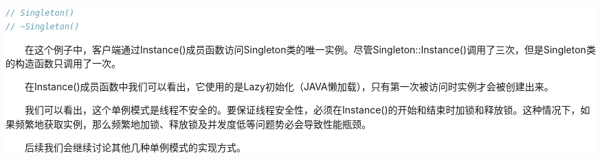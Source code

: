 ```c++
// Singleton()
// ~Singleton()
```
　　在这个例子中，客户端通过Instance()成员函数访问Singleton类的唯一实例。尽管Singleton::Instance()调用了三次，但是Singleton类的构造函数只调用了一次。  

　　在Instance()成员函数中我们可以看出，它使用的是Lazy初始化（JAVA懒加载），只有第一次被访问时实例才会被创建出来。  

　　我们可以看出，这个单例模式是线程不安全的。要保证线程安全性，必须在Instance()的开始和结束时加锁和释放锁。这种情况下，如果频繁地获取实例，那么频繁地加锁、释放锁及并发度低等问题势必会导致性能瓶颈。  

　　后续我们会继续讨论其他几种单例模式的实现方式。  
